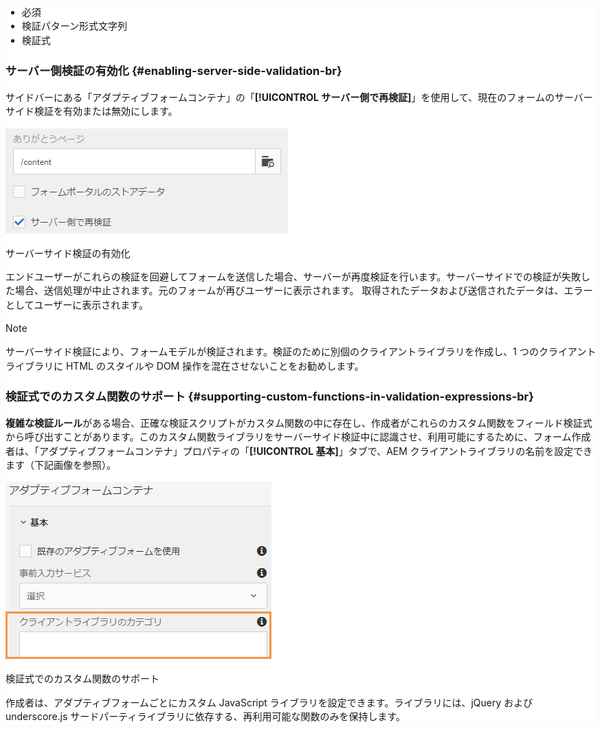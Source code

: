* 必須
* 検証パターン形式文字列
* 検証式

### サーバー側検証の有効化 {#enabling-server-side-validation-br}

サイドバーにある「アダプティブフォームコンテナ」の「**[!UICONTROL サーバー側で再検証]**」を使用して、現在のフォームのサーバーサイド検証を有効または無効にします。

![サーバーサイド検証の有効化](assets/revalidate-on-server.png)

サーバーサイド検証の有効化

エンドユーザーがこれらの検証を回避してフォームを送信した場合、サーバーが再度検証を行います。サーバーサイドでの検証が失敗した場合、送信処理が中止されます。元のフォームが再びユーザーに表示されます。 取得されたデータおよび送信されたデータは、エラーとしてユーザーに表示されます。

>[!NOTE]
>
>サーバーサイド検証により、フォームモデルが検証されます。検証のために別個のクライアントライブラリを作成し、1 つのクライアントライブラリに HTML のスタイルや DOM 操作を混在させないことをお勧めします。

### 検証式でのカスタム関数のサポート {#supporting-custom-functions-in-validation-expressions-br}

**複雑な検証ルール**&#x200B;がある場合、正確な検証スクリプトがカスタム関数の中に存在し、作成者がこれらのカスタム関数をフィールド検証式から呼び出すことがあります。このカスタム関数ライブラリをサーバーサイド検証中に認識させ、利用可能にするために、フォーム作成者は、「アダプティブフォームコンテナ」プロパティの「**[!UICONTROL 基本]**」タブで、AEM クライアントライブラリの名前を設定できます（下記画像を参照）。

![検証式でのカスタム関数のサポート](assets/clientlib-cat.png)

検証式でのカスタム関数のサポート

作成者は、アダプティブフォームごとにカスタム JavaScript ライブラリを設定できます。ライブラリには、jQuery および underscore.js サードパーティライブラリに依存する、再利用可能な関数のみを保持します。
